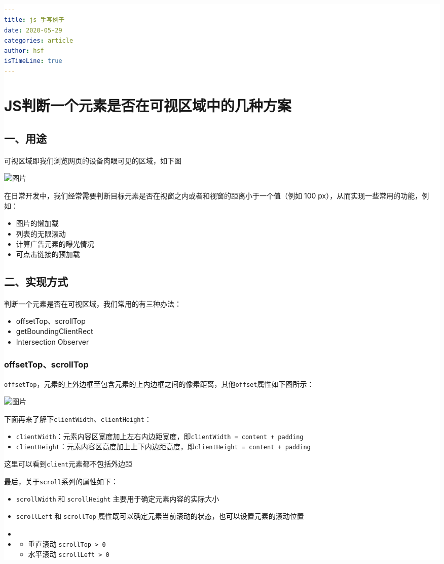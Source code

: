 ```yaml
---
title: js 手写例子
date: 2020-05-29
categories: article
author: hsf
isTimeLine: true
---
```

# JS判断一个元素是否在可视区域中的几种方案

## 一、用途

可视区域即我们浏览网页的设备肉眼可见的区域，如下图

![图片](https://mmbiz.qpic.cn/mmbiz_jpg/gH31uF9VIibSdRGEqCvdOpwR3OGHrUg7dFibPcfiaL0pMwyBj282fsVzbKSEMric8g6uWZhDtVn3HPBia1z05PtlR7w/640?wx_fmt=jpeg&tp=webp&wxfrom=5&wx_lazy=1&wx_co=1)

在日常开发中，我们经常需要判断目标元素是否在视窗之内或者和视窗的距离小于一个值（例如 100 px），从而实现一些常用的功能，例如：

- 图片的懒加载
- 列表的无限滚动
- 计算广告元素的曝光情况
- 可点击链接的预加载

## 二、实现方式

判断一个元素是否在可视区域，我们常用的有三种办法：

- offsetTop、scrollTop
- getBoundingClientRect
- Intersection Observer

### offsetTop、scrollTop

`offsetTop`，元素的上外边框至包含元素的上内边框之间的像素距离，其他`offset`属性如下图所示：

![图片](https://mmbiz.qpic.cn/mmbiz_png/gH31uF9VIibSdRGEqCvdOpwR3OGHrUg7dU8lsaJPJprvdwY0z8ruNP57GwCbqRJSQ8EO8f4gGV9auAznRSvAxzA/640?wx_fmt=png&tp=webp&wxfrom=5&wx_lazy=1&wx_co=1)

下面再来了解下`clientWidth`、`clientHeight`：

- `clientWidth`：元素内容区宽度加上左右内边距宽度，即`clientWidth = content + padding`
- `clientHeight`：元素内容区高度加上上下内边距高度，即`clientHeight = content + padding`

这里可以看到`client`元素都不包括外边距

最后，关于`scroll`系列的属性如下：

- `scrollWidth` 和 `scrollHeight` 主要用于确定元素内容的实际大小

- `scrollLeft` 和 `scrollTop` 属性既可以确定元素当前滚动的状态，也可以设置元素的滚动位置

- 

- - 垂直滚动 `scrollTop > 0`
  - 水平滚动 `scrollLeft > 0`
